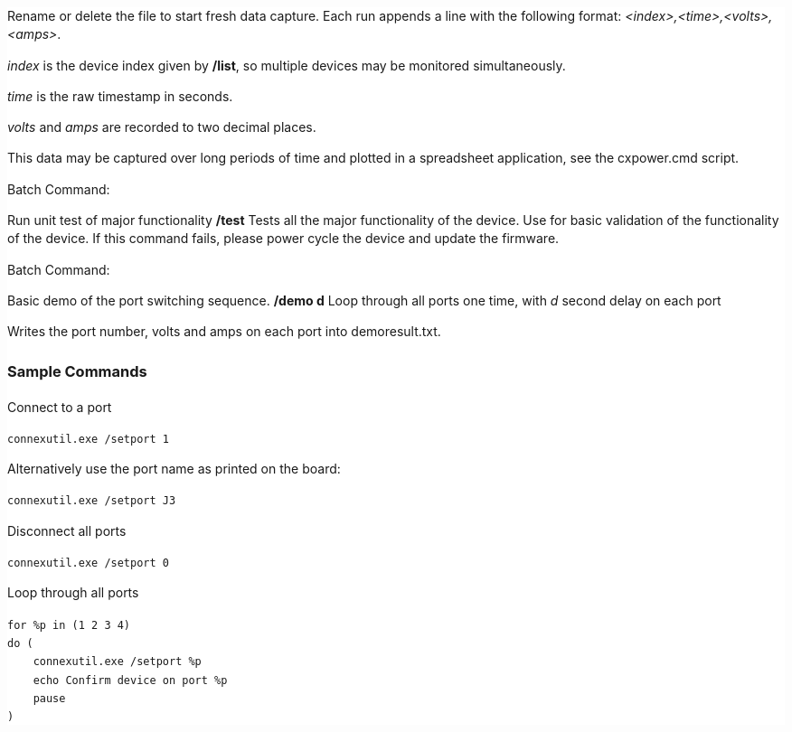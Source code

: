 <p>Rename or delete the file to start fresh data capture. Each run appends a line with the following format: <em>&lt;index&gt;,&lt;time&gt;,&lt;volts&gt;,&lt;amps&gt;</em>.</p>
<p><em>index</em> is the device index given by <strong>/list</strong>, so multiple devices may be monitored simultaneously.</p>
<p><em>time</em> is the raw timestamp in seconds.</p>
<p><em>volts</em> and <em>amps</em> are recorded to two decimal places.</p>
<p>This data may be captured over long periods of time and plotted in a spreadsheet application, see the cxpower.cmd script.</p></td>
</tr>
<tr class="even">
<td><p>Batch Command:</p>
Run unit test of major functionality</td>
<td><strong>/test</strong></td>
<td>Tests all the major functionality of the device. Use for basic validation of the functionality of the device. If this command fails, please power cycle the device and update the firmware.</td>
</tr>
<tr class="odd">
<td><p>Batch Command:</p>
Basic demo of the port switching sequence.</td>
<td><strong>/demo d</strong></td>
<td>Loop through all ports one time, with <em>d</em> second delay on each port
<p>Writes the port number, volts and amps on each port into demoresult.txt.</p></td>
</tr>
</tbody>
</table>



### Sample Commands

Connect to a port

``` syntax
connexutil.exe /setport 1
```

Alternatively use the port name as printed on the board:

``` syntax
connexutil.exe /setport J3
```

Disconnect all ports

``` syntax
connexutil.exe /setport 0
```

Loop through all ports

``` syntax
for %p in (1 2 3 4) 
do (
    connexutil.exe /setport %p
    echo Confirm device on port %p
    pause
)
```
